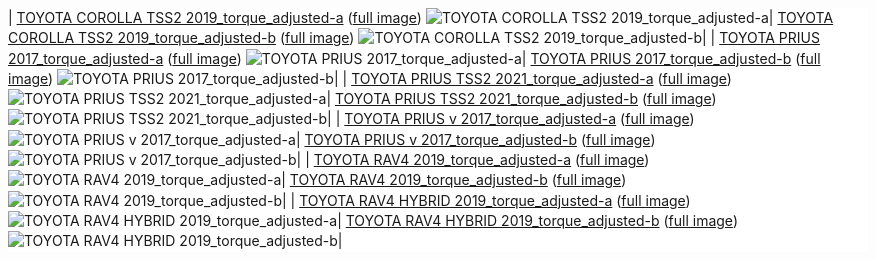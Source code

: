 | [TOYOTA COROLLA TSS2 2019_torque_adjusted-a](#table-of-contents) ([full image](https://raw.github.com/twilsonco/openpilot/log-info/data/5d%20Community%20lateral%20torque%20NNFF%20fits%20driver%20EPS%20combined%20torque/./TOYOTA%20COROLLA%20TSS2%202019_torque_adjusted-a.png)) ![TOYOTA COROLLA TSS2 2019_torque_adjusted-a](https://raw.github.com/twilsonco/openpilot/log-info/thumbnails/./TOYOTA%20COROLLA%20TSS2%202019_torque_adjusted-a_5_thumbnail.jpg)| [TOYOTA COROLLA TSS2 2019_torque_adjusted-b](#table-of-contents) ([full image](https://raw.github.com/twilsonco/openpilot/log-info/data/5d%20Community%20lateral%20torque%20NNFF%20fits%20driver%20EPS%20combined%20torque/./TOYOTA%20COROLLA%20TSS2%202019_torque_adjusted-b.png)) ![TOYOTA COROLLA TSS2 2019_torque_adjusted-b](https://raw.github.com/twilsonco/openpilot/log-info/thumbnails/./TOYOTA%20COROLLA%20TSS2%202019_torque_adjusted-b_5_thumbnail.jpg)|
| [TOYOTA PRIUS 2017_torque_adjusted-a](#table-of-contents) ([full image](https://raw.github.com/twilsonco/openpilot/log-info/data/5d%20Community%20lateral%20torque%20NNFF%20fits%20driver%20EPS%20combined%20torque/./TOYOTA%20PRIUS%202017_torque_adjusted-a.png)) ![TOYOTA PRIUS 2017_torque_adjusted-a](https://raw.github.com/twilsonco/openpilot/log-info/thumbnails/./TOYOTA%20PRIUS%202017_torque_adjusted-a_5_thumbnail.jpg)| [TOYOTA PRIUS 2017_torque_adjusted-b](#table-of-contents) ([full image](https://raw.github.com/twilsonco/openpilot/log-info/data/5d%20Community%20lateral%20torque%20NNFF%20fits%20driver%20EPS%20combined%20torque/./TOYOTA%20PRIUS%202017_torque_adjusted-b.png)) ![TOYOTA PRIUS 2017_torque_adjusted-b](https://raw.github.com/twilsonco/openpilot/log-info/thumbnails/./TOYOTA%20PRIUS%202017_torque_adjusted-b_5_thumbnail.jpg)|
| [TOYOTA PRIUS TSS2 2021_torque_adjusted-a](#table-of-contents) ([full image](https://raw.github.com/twilsonco/openpilot/log-info/data/5d%20Community%20lateral%20torque%20NNFF%20fits%20driver%20EPS%20combined%20torque/./TOYOTA%20PRIUS%20TSS2%202021_torque_adjusted-a.png)) ![TOYOTA PRIUS TSS2 2021_torque_adjusted-a](https://raw.github.com/twilsonco/openpilot/log-info/thumbnails/./TOYOTA%20PRIUS%20TSS2%202021_torque_adjusted-a_5_thumbnail.jpg)| [TOYOTA PRIUS TSS2 2021_torque_adjusted-b](#table-of-contents) ([full image](https://raw.github.com/twilsonco/openpilot/log-info/data/5d%20Community%20lateral%20torque%20NNFF%20fits%20driver%20EPS%20combined%20torque/./TOYOTA%20PRIUS%20TSS2%202021_torque_adjusted-b.png)) ![TOYOTA PRIUS TSS2 2021_torque_adjusted-b](https://raw.github.com/twilsonco/openpilot/log-info/thumbnails/./TOYOTA%20PRIUS%20TSS2%202021_torque_adjusted-b_5_thumbnail.jpg)|
| [TOYOTA PRIUS v 2017_torque_adjusted-a](#table-of-contents) ([full image](https://raw.github.com/twilsonco/openpilot/log-info/data/5d%20Community%20lateral%20torque%20NNFF%20fits%20driver%20EPS%20combined%20torque/./TOYOTA%20PRIUS%20v%202017_torque_adjusted-a.png)) ![TOYOTA PRIUS v 2017_torque_adjusted-a](https://raw.github.com/twilsonco/openpilot/log-info/thumbnails/./TOYOTA%20PRIUS%20v%202017_torque_adjusted-a_5_thumbnail.jpg)| [TOYOTA PRIUS v 2017_torque_adjusted-b](#table-of-contents) ([full image](https://raw.github.com/twilsonco/openpilot/log-info/data/5d%20Community%20lateral%20torque%20NNFF%20fits%20driver%20EPS%20combined%20torque/./TOYOTA%20PRIUS%20v%202017_torque_adjusted-b.png)) ![TOYOTA PRIUS v 2017_torque_adjusted-b](https://raw.github.com/twilsonco/openpilot/log-info/thumbnails/./TOYOTA%20PRIUS%20v%202017_torque_adjusted-b_5_thumbnail.jpg)|
| [TOYOTA RAV4 2019_torque_adjusted-a](#table-of-contents) ([full image](https://raw.github.com/twilsonco/openpilot/log-info/data/5d%20Community%20lateral%20torque%20NNFF%20fits%20driver%20EPS%20combined%20torque/./TOYOTA%20RAV4%202019_torque_adjusted-a.png)) ![TOYOTA RAV4 2019_torque_adjusted-a](https://raw.github.com/twilsonco/openpilot/log-info/thumbnails/./TOYOTA%20RAV4%202019_torque_adjusted-a_5_thumbnail.jpg)| [TOYOTA RAV4 2019_torque_adjusted-b](#table-of-contents) ([full image](https://raw.github.com/twilsonco/openpilot/log-info/data/5d%20Community%20lateral%20torque%20NNFF%20fits%20driver%20EPS%20combined%20torque/./TOYOTA%20RAV4%202019_torque_adjusted-b.png)) ![TOYOTA RAV4 2019_torque_adjusted-b](https://raw.github.com/twilsonco/openpilot/log-info/thumbnails/./TOYOTA%20RAV4%202019_torque_adjusted-b_5_thumbnail.jpg)|
| [TOYOTA RAV4 HYBRID 2019_torque_adjusted-a](#table-of-contents) ([full image](https://raw.github.com/twilsonco/openpilot/log-info/data/5d%20Community%20lateral%20torque%20NNFF%20fits%20driver%20EPS%20combined%20torque/./TOYOTA%20RAV4%20HYBRID%202019_torque_adjusted-a.png)) ![TOYOTA RAV4 HYBRID 2019_torque_adjusted-a](https://raw.github.com/twilsonco/openpilot/log-info/thumbnails/./TOYOTA%20RAV4%20HYBRID%202019_torque_adjusted-a_5_thumbnail.jpg)| [TOYOTA RAV4 HYBRID 2019_torque_adjusted-b](#table-of-contents) ([full image](https://raw.github.com/twilsonco/openpilot/log-info/data/5d%20Community%20lateral%20torque%20NNFF%20fits%20driver%20EPS%20combined%20torque/./TOYOTA%20RAV4%20HYBRID%202019_torque_adjusted-b.png)) ![TOYOTA RAV4 HYBRID 2019_torque_adjusted-b](https://raw.github.com/twilsonco/openpilot/log-info/thumbnails/./TOYOTA%20RAV4%20HYBRID%202019_torque_adjusted-b_5_thumbnail.jpg)|

